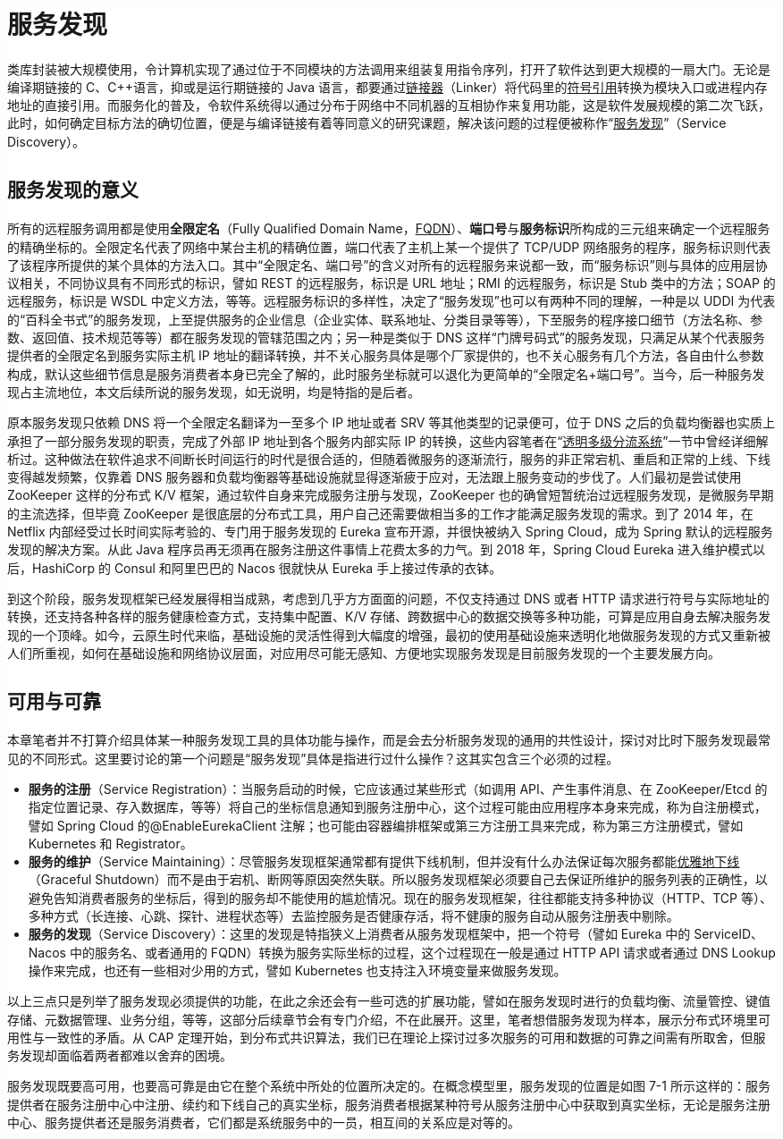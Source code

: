 # 服务发现

类库封装被大规模使用，令计算机实现了通过位于不同模块的方法调用来组装复用指令序列，打开了软件达到更大规模的一扇大门。无论是编译期链接的 C、C++语言，抑或是运行期链接的 Java 语言，都要通过[链接器](<https://en.wikipedia.org/wiki/Linker_(computing)>)（Linker）将代码里的[符号引用](https://en.wikipedia.org/wiki/Debug_symbol)转换为模块入口或进程内存地址的直接引用。而服务化的普及，令软件系统得以通过分布于网络中不同机器的互相协作来复用功能，这是软件发展规模的第二次飞跃，此时，如何确定目标方法的确切位置，便是与编译链接有着等同意义的研究课题，解决该问题的过程便被称作“[服务发现](https://en.wikipedia.org/wiki/Service_discovery)”（Service Discovery）。

## 服务发现的意义

所有的远程服务调用都是使用**全限定名**（Fully Qualified Domain Name，[FQDN](https://en.wikipedia.org/wiki/Fully_qualified_domain_name)）、**端口号**与**服务标识**所构成的三元组来确定一个远程服务的精确坐标的。全限定名代表了网络中某台主机的精确位置，端口代表了主机上某一个提供了 TCP/UDP 网络服务的程序，服务标识则代表了该程序所提供的某个具体的方法入口。其中“全限定名、端口号”的含义对所有的远程服务来说都一致，而“服务标识”则与具体的应用层协议相关，不同协议具有不同形式的标识，譬如 REST 的远程服务，标识是 URL 地址；RMI 的远程服务，标识是 Stub 类中的方法；SOAP 的远程服务，标识是 WSDL 中定义方法，等等。远程服务标识的多样性，决定了“服务发现”也可以有两种不同的理解，一种是以 UDDI 为代表的“百科全书式”的服务发现，上至提供服务的企业信息（企业实体、联系地址、分类目录等等），下至服务的程序接口细节（方法名称、参数、返回值、技术规范等等）都在服务发现的管辖范围之内；另一种是类似于 DNS 这样“门牌号码式”的服务发现，只满足从某个代表服务提供者的全限定名到服务实际主机 IP 地址的翻译转换，并不关心服务具体是哪个厂家提供的，也不关心服务有几个方法，各自由什么参数构成，默认这些细节信息是服务消费者本身已完全了解的，此时服务坐标就可以退化为更简单的“全限定名+端口号”。当今，后一种服务发现占主流地位，本文后续所说的服务发现，如无说明，均是特指的是后者。

原本服务发现只依赖 DNS 将一个全限定名翻译为一至多个 IP 地址或者 SRV 等其他类型的记录便可，位于 DNS 之后的负载均衡器也实质上承担了一部分服务发现的职责，完成了外部 IP 地址到各个服务内部实际 IP 的转换，这些内容笔者在“[透明多级分流系统](/architect-perspective/general-architecture/diversion-system/)”一节中曾经详细解析过。这种做法在软件追求不间断长时间运行的时代是很合适的，但随着微服务的逐渐流行，服务的非正常宕机、重启和正常的上线、下线变得越发频繁，仅靠着 DNS 服务器和负载均衡器等基础设施就显得逐渐疲于应对，无法跟上服务变动的步伐了。人们最初是尝试使用 ZooKeeper 这样的分布式 K/V 框架，通过软件自身来完成服务注册与发现，ZooKeeper 也的确曾短暂统治过远程服务发现，是微服务早期的主流选择，但毕竟 ZooKeeper 是很底层的分布式工具，用户自己还需要做相当多的工作才能满足服务发现的需求。到了 2014 年，在 Netflix 内部经受过长时间实际考验的、专门用于服务发现的 Eureka 宣布开源，并很快被纳入 Spring Cloud，成为 Spring 默认的远程服务发现的解决方案。从此 Java 程序员再无须再在服务注册这件事情上花费太多的力气。到 2018 年，Spring Cloud Eureka 进入维护模式以后，HashiCorp 的 Consul 和阿里巴巴的 Nacos 很就快从 Eureka 手上接过传承的衣钵。

到这个阶段，服务发现框架已经发展得相当成熟，考虑到几乎方方面面的问题，不仅支持通过 DNS 或者 HTTP 请求进行符号与实际地址的转换，还支持各种各样的服务健康检查方式，支持集中配置、K/V 存储、跨数据中心的数据交换等多种功能，可算是应用自身去解决服务发现的一个顶峰。如今，云原生时代来临，基础设施的灵活性得到大幅度的增强，最初的使用基础设施来透明化地做服务发现的方式又重新被人们所重视，如何在基础设施和网络协议层面，对应用尽可能无感知、方便地实现服务发现是目前服务发现的一个主要发展方向。

## 可用与可靠

本章笔者并不打算介绍具体某一种服务发现工具的具体功能与操作，而是会去分析服务发现的通用的共性设计，探讨对比时下服务发现最常见的不同形式。这里要讨论的第一个问题是“服务发现”具体是指进行过什么操作？这其实包含三个必须的过程。

- **服务的注册**（Service Registration）：当服务启动的时候，它应该通过某些形式（如调用 API、产生事件消息、在 ZooKeeper/Etcd 的指定位置记录、存入数据库，等等）将自己的坐标信息通知到服务注册中心，这个过程可能由应用程序本身来完成，称为自注册模式，譬如 Spring Cloud 的@EnableEurekaClient 注解；也可能由容器编排框架或第三方注册工具来完成，称为第三方注册模式，譬如 Kubernetes 和 Registrator。
- **服务的维护**（Service Maintaining）：尽管服务发现框架通常都有提供下线机制，但并没有什么办法保证每次服务都能[优雅地下线](https://whatis.techtarget.com/definition/graceful-shutdown-and-hard-shutdown)（Graceful Shutdown）而不是由于宕机、断网等原因突然失联。所以服务发现框架必须要自己去保证所维护的服务列表的正确性，以避免告知消费者服务的坐标后，得到的服务却不能使用的尴尬情况。现在的服务发现框架，往往都能支持多种协议（HTTP、TCP 等）、多种方式（长连接、心跳、探针、进程状态等）去监控服务是否健康存活，将不健康的服务自动从服务注册表中剔除。
- **服务的发现**（Service Discovery）：这里的发现是特指狭义上消费者从服务发现框架中，把一个符号（譬如 Eureka 中的 ServiceID、Nacos 中的服务名、或者通用的 FQDN）转换为服务实际坐标的过程，这个过程现在一般是通过 HTTP API 请求或者通过 DNS Lookup 操作来完成，也还有一些相对少用的方式，譬如 Kubernetes 也支持注入环境变量来做服务发现。

以上三点只是列举了服务发现必须提供的功能，在此之余还会有一些可选的扩展功能，譬如在服务发现时进行的负载均衡、流量管控、键值存储、元数据管理、业务分组，等等，这部分后续章节会有专门介绍，不在此展开。这里，笔者想借服务发现为样本，展示分布式环境里可用性与一致性的矛盾。从 CAP 定理开始，到分布式共识算法，我们已在理论上探讨过多次服务的可用和数据的可靠之间需有所取舍，但服务发现却面临着两者都难以舍弃的困境。

服务发现既要高可用，也要高可靠是由它在整个系统中所处的位置所决定的。在概念模型里，服务发现的位置是如图 7-1 所示这样的：服务提供者在服务注册中心中注册、续约和下线自己的真实坐标，服务消费者根据某种符号从服务注册中心中获取到真实坐标，无论是服务注册中心、服务提供者还是服务消费者，它们都是系统服务中的一员，相互间的关系应是对等的。
